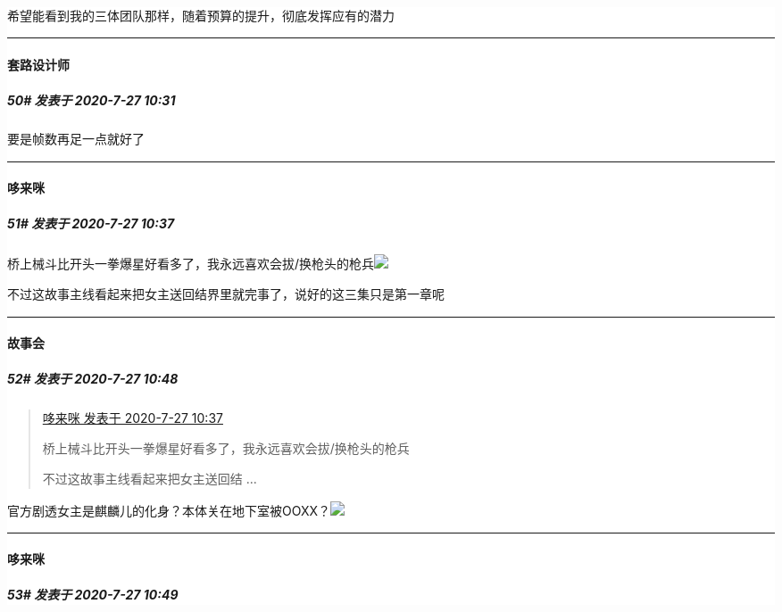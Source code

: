 
希望能看到我的三体团队那样，随着预算的提升，彻底发挥应有的潜力







*****

####  套路设计师  
##### 50#       发表于 2020-7-27 10:31




要是帧数再足一点就好了







*****

####  哆来咪  
##### 51#       发表于 2020-7-27 10:37




桥上械斗比开头一拳爆星好看多了，我永远喜欢会拔/换枪头的枪兵<img src="https://static.saraba1st.com/image/smiley/face2017/074.png" referrerpolicy="no-referrer">

不过这故事主线看起来把女主送回结界里就完事了，说好的这三集只是第一章呢







*****

####  故事会  
##### 52#       发表于 2020-7-27 10:48



<blockquote><a href="httphttps://bbs.saraba1st.com/2b/forum.php?mod=redirect&amp;goto=findpost&amp;pid=48226619&amp;ptid=1951346" target="_blank">哆来咪 发表于 2020-7-27 10:37</a>

桥上械斗比开头一拳爆星好看多了，我永远喜欢会拔/换枪头的枪兵

不过这故事主线看起来把女主送回结 ...</blockquote>
官方剧透女主是麒麟儿的化身？本体关在地下室被OOXX？<img src="https://static.saraba1st.com/image/smiley/face2017/102.png" referrerpolicy="no-referrer">







*****

####  哆来咪  
##### 53#       发表于 2020-7-27 10:49
